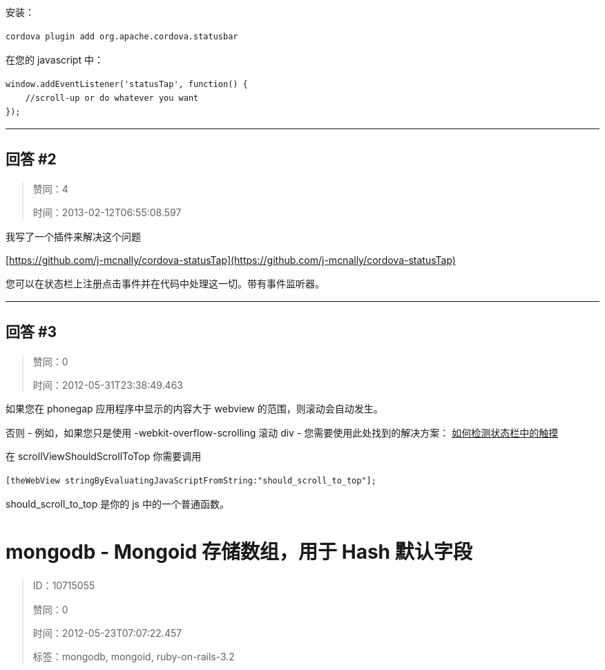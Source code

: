 安装：

```
cordova plugin add org.apache.cordova.statusbar 
```

在您的 javascript 中：

```
window.addEventListener('statusTap', function() {
    //scroll-up or do whatever you want
}); 
```

* * *

## 回答 #2

> 赞同：4
> 
> 时间：2013-02-12T06:55:08.597

我写了一个插件来解决这个问题

[https://github.com/j-mcnally/cordova-statusTap](https://github.com/j-mcnally/cordova-statusTap)

您可以在状态栏上注册点击事件并在代码中处理这一切。带有事件监听器。

* * *

## 回答 #3

> 赞同：0
> 
> 时间：2012-05-31T23:38:49.463

如果您在 phonegap 应用程序中显示的内容大于 webview 的范围，则滚动会自动发生。

否则 - 例如，如果您只是使用 -webkit-overflow-scrolling 滚动 div - 您需要使用此处找到的解决方案： [如何检测状态栏中的触摸](https://stackoverflow.com/questions/3753097/how-to-detect-touches-in-status-bar)

在 scrollViewShouldScrollToTop 你需要调用

```
[theWebView stringByEvaluatingJavaScriptFromString:"should_scroll_to_top"]; 
```

should_scroll_to_top 是你的 js 中的一个普通函数。

# mongodb - Mongoid 存储数组，用于 Hash 默认字段

> ID：10715055
> 
> 赞同：0
> 
> 时间：2012-05-23T07:07:22.457
> 
> 标签：mongodb, mongoid, ruby-on-rails-3.2

